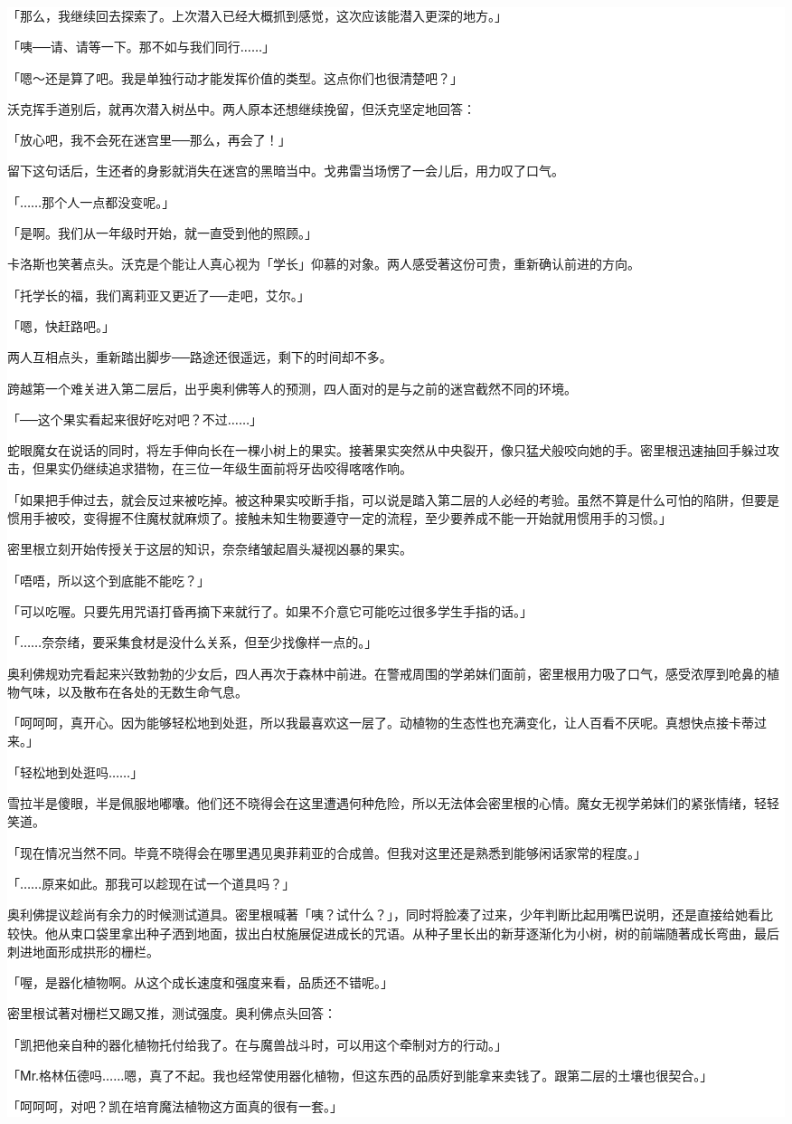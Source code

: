 「那么，我继续回去探索了。上次潜入已经大概抓到感觉，这次应该能潜入更深的地方。」

「咦──请、请等一下。那不如与我们同行……」

「嗯～还是算了吧。我是单独行动才能发挥价值的类型。这点你们也很清楚吧？」

沃克挥手道别后，就再次潜入树丛中。两人原本还想继续挽留，但沃克坚定地回答：

「放心吧，我不会死在迷宫里──那么，再会了！」

留下这句话后，生还者的身影就消失在迷宫的黑暗当中。戈弗雷当场愣了一会儿后，用力叹了口气。

「……那个人一点都没变呢。」

「是啊。我们从一年级时开始，就一直受到他的照顾。」

卡洛斯也笑著点头。沃克是个能让人真心视为「学长」仰慕的对象。两人感受著这份可贵，重新确认前进的方向。

「托学长的福，我们离莉亚又更近了──走吧，艾尔。」

「嗯，快赶路吧。」

两人互相点头，重新踏出脚步──路途还很遥远，剩下的时间却不多。

跨越第一个难关进入第二层后，出乎奥利佛等人的预测，四人面对的是与之前的迷宫截然不同的环境。

「──这个果实看起来很好吃对吧？不过……」

蛇眼魔女在说话的同时，将左手伸向长在一棵小树上的果实。接著果实突然从中央裂开，像只猛犬般咬向她的手。密里根迅速抽回手躲过攻击，但果实仍继续追求猎物，在三位一年级生面前将牙齿咬得喀喀作响。

「如果把手伸过去，就会反过来被吃掉。被这种果实咬断手指，可以说是踏入第二层的人必经的考验。虽然不算是什么可怕的陷阱，但要是惯用手被咬，变得握不住魔杖就麻烦了。接触未知生物要遵守一定的流程，至少要养成不能一开始就用惯用手的习惯。」

密里根立刻开始传授关于这层的知识，奈奈绪皱起眉头凝视凶暴的果实。

「唔唔，所以这个到底能不能吃？」

「可以吃喔。只要先用咒语打昏再摘下来就行了。如果不介意它可能吃过很多学生手指的话。」

「……奈奈绪，要采集食材是没什么关系，但至少找像样一点的。」

奥利佛规劝完看起来兴致勃勃的少女后，四人再次于森林中前进。在警戒周围的学弟妹们面前，密里根用力吸了口气，感受浓厚到呛鼻的植物气味，以及散布在各处的无数生命气息。

「呵呵呵，真开心。因为能够轻松地到处逛，所以我最喜欢这一层了。动植物的生态性也充满变化，让人百看不厌呢。真想快点接卡蒂过来。」

「轻松地到处逛吗……」

雪拉半是傻眼，半是佩服地嘟囔。他们还不晓得会在这里遭遇何种危险，所以无法体会密里根的心情。魔女无视学弟妹们的紧张情绪，轻轻笑道。

「现在情况当然不同。毕竟不晓得会在哪里遇见奥菲莉亚的合成兽。但我对这里还是熟悉到能够闲话家常的程度。」

「……原来如此。那我可以趁现在试一个道具吗？」

奥利佛提议趁尚有余力的时候测试道具。密里根喊著「咦？试什么？」，同时将脸凑了过来，少年判断比起用嘴巴说明，还是直接给她看比较快。他从束口袋里拿出种子洒到地面，拔出白杖施展促进成长的咒语。从种子里长出的新芽逐渐化为小树，树的前端随著成长弯曲，最后刺进地面形成拱形的栅栏。

「喔，是器化植物啊。从这个成长速度和强度来看，品质还不错呢。」

密里根试著对栅栏又踢又推，测试强度。奥利佛点头回答：

「凯把他亲自种的器化植物托付给我了。在与魔兽战斗时，可以用这个牵制对方的行动。」

「Mr.格林伍德吗……嗯，真了不起。我也经常使用器化植物，但这东西的品质好到能拿来卖钱了。跟第二层的土壤也很契合。」

「呵呵呵，对吧？凯在培育魔法植物这方面真的很有一套。」
